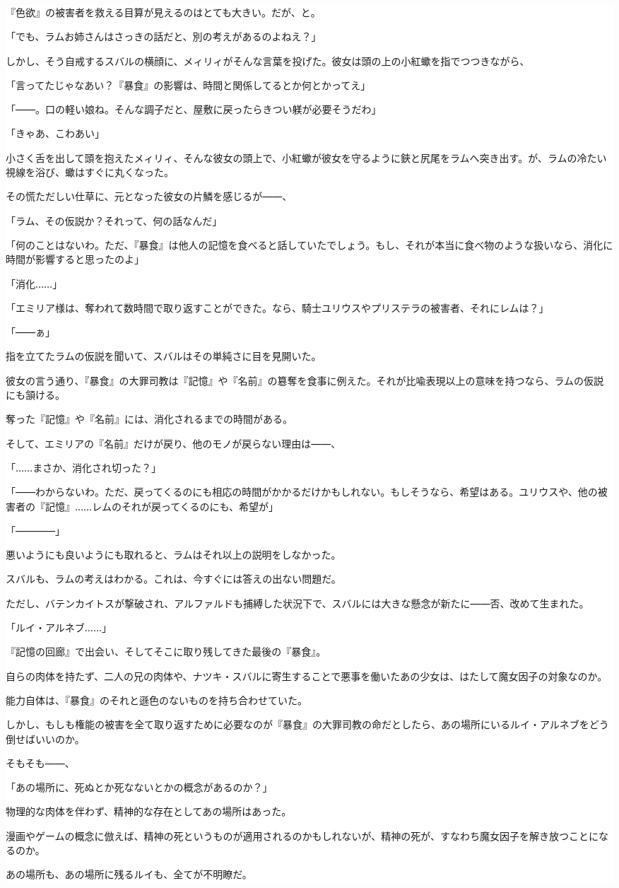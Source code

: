 『色欲』の被害者を救える目算が見えるのはとても大きい。だが、と。

「でも、ラムお姉さんはさっきの話だと、別の考えがあるのよねえ？」

しかし、そう自戒するスバルの横顔に、メィリィがそんな言葉を投げた。彼女は頭の上の小紅蠍を指でつつきながら、

「言ってたじゃなあい？『暴食』の影響は、時間と関係してるとか何とかってえ」

「――。口の軽い娘ね。そんな調子だと、屋敷に戻ったらきつい躾が必要そうだわ」

「きゃあ、こわあい」

小さく舌を出して頭を抱えたメィリィ、そんな彼女の頭上で、小紅蠍が彼女を守るように鋏と尻尾をラムへ突き出す。が、ラムの冷たい視線を浴び、蠍はすぐに丸くなった。

その慌ただしい仕草に、元となった彼女の片鱗を感じるが――、

「ラム、その仮説か？それって、何の話なんだ」

「何のことはないわ。ただ、『暴食』は他人の記憶を食べると話していたでしょう。もし、それが本当に食べ物のような扱いなら、消化に時間が影響すると思ったのよ」

「消化……」

「エミリア様は、奪われて数時間で取り返すことができた。なら、騎士ユリウスやプリステラの被害者、それにレムは？」

「――ぁ」

指を立てたラムの仮説を聞いて、スバルはその単純さに目を見開いた。

彼女の言う通り、『暴食』の大罪司教は『記憶』や『名前』の簒奪を食事に例えた。それが比喩表現以上の意味を持つなら、ラムの仮説にも頷ける。

奪った『記憶』や『名前』には、消化されるまでの時間がある。

そして、エミリアの『名前』だけが戻り、他のモノが戻らない理由は――、

「……まさか、消化され切った？」

「――わからないわ。ただ、戻ってくるのにも相応の時間がかかるだけかもしれない。もしそうなら、希望はある。ユリウスや、他の被害者の『記憶』……レムのそれが戻ってくるのにも、希望が」

「――――」

悪いようにも良いようにも取れると、ラムはそれ以上の説明をしなかった。

スバルも、ラムの考えはわかる。これは、今すぐには答えの出ない問題だ。

ただし、バテンカイトスが撃破され、アルファルドも捕縛した状況下で、スバルには大きな懸念が新たに――否、改めて生まれた。

「ルイ・アルネブ……」

『記憶の回廊』で出会い、そしてそこに取り残してきた最後の『暴食』。

自らの肉体を持たず、二人の兄の肉体や、ナツキ・スバルに寄生することで悪事を働いたあの少女は、はたして魔女因子の対象なのか。

能力自体は、『暴食』のそれと遜色のないものを持ち合わせていた。

しかし、もしも権能の被害を全て取り返すために必要なのが『暴食』の大罪司教の命だとしたら、あの場所にいるルイ・アルネブをどう倒せばいいのか。

そもそも――、

「あの場所に、死ぬとか死なないとかの概念があるのか？」

物理的な肉体を伴わず、精神的な存在としてあの場所はあった。

漫画やゲームの概念に倣えば、精神の死というものが適用されるのかもしれないが、精神の死が、すなわち魔女因子を解き放つことになるのか。

あの場所も、あの場所に残るルイも、全てが不明瞭だ。
